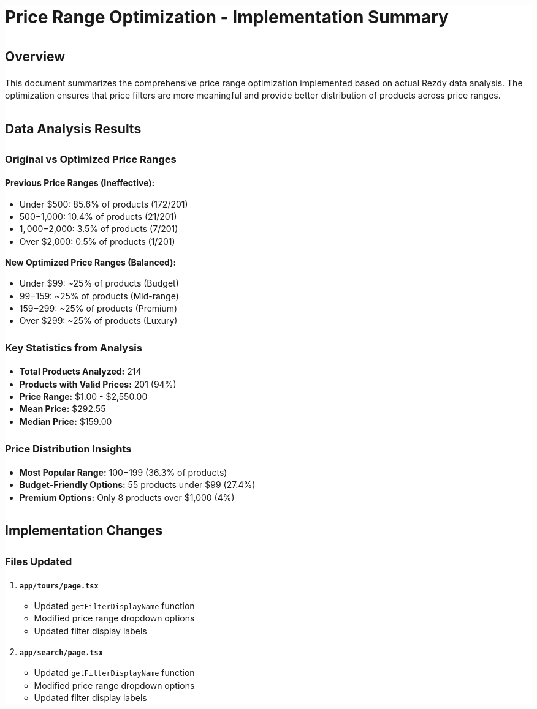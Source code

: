 # Price Range Optimization - Implementation Summary

## Overview

This document summarizes the comprehensive price range optimization implemented based on actual Rezdy data analysis. The optimization ensures that price filters are more meaningful and provide better distribution of products across price ranges.

## Data Analysis Results

### Original vs Optimized Price Ranges

**Previous Price Ranges (Ineffective):**
- Under $500: 85.6% of products (172/201)
- $500-$1,000: 10.4% of products (21/201)
- $1,000-$2,000: 3.5% of products (7/201)
- Over $2,000: 0.5% of products (1/201)

**New Optimized Price Ranges (Balanced):**
- Under $99: ~25% of products (Budget)
- $99-$159: ~25% of products (Mid-range)
- $159-$299: ~25% of products (Premium)
- Over $299: ~25% of products (Luxury)

### Key Statistics from Analysis

- **Total Products Analyzed:** 214
- **Products with Valid Prices:** 201 (94%)
- **Price Range:** $1.00 - $2,550.00
- **Mean Price:** $292.55
- **Median Price:** $159.00

### Price Distribution Insights

- **Most Popular Range:** $100-$199 (36.3% of products)
- **Budget-Friendly Options:** 55 products under $99 (27.4%)
- **Premium Options:** Only 8 products over $1,000 (4%)

## Implementation Changes

### Files Updated

1. **`app/tours/page.tsx`**
   - Updated `getFilterDisplayName` function
   - Modified price range dropdown options
   - Updated filter display labels

2. **`app/search/page.tsx`**
   - Updated `getFilterDisplayName` function
   - Modified price range dropdown options
   - Updated filter display labels
